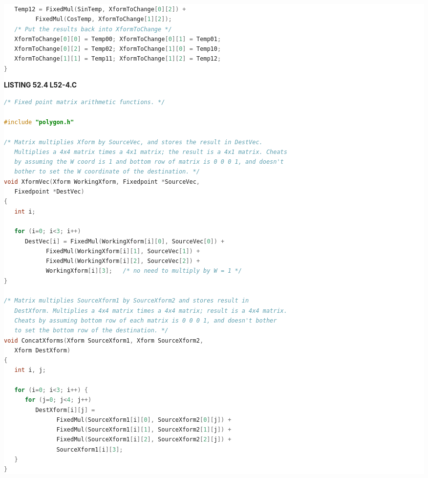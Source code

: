 ```c
   Temp12 = FixedMul(SinTemp, XformToChange[0][2]) +
         FixedMul(CosTemp, XformToChange[1][2]);
   /* Put the results back into XformToChange */
   XformToChange[0][0] = Temp00; XformToChange[0][1] = Temp01;
   XformToChange[0][2] = Temp02; XformToChange[1][0] = Temp10;
   XformToChange[1][1] = Temp11; XformToChange[1][2] = Temp12;
}
```

**LISTING 52.4 L52-4.C**

```c
/* Fixed point matrix arithmetic functions. */

#include "polygon.h"

/* Matrix multiplies Xform by SourceVec, and stores the result in DestVec.
   Multiplies a 4x4 matrix times a 4x1 matrix; the result is a 4x1 matrix. Cheats
   by assuming the W coord is 1 and bottom row of matrix is 0 0 0 1, and doesn't
   bother to set the W coordinate of the destination. */
void XformVec(Xform WorkingXform, Fixedpoint *SourceVec,
   Fixedpoint *DestVec)
{
   int i;

   for (i=0; i<3; i++)
      DestVec[i] = FixedMul(WorkingXform[i][0], SourceVec[0]) +
            FixedMul(WorkingXform[i][1], SourceVec[1]) +
            FixedMul(WorkingXform[i][2], SourceVec[2]) +
            WorkingXform[i][3];   /* no need to multiply by W = 1 */
}

/* Matrix multiplies SourceXform1 by SourceXform2 and stores result in
   DestXform. Multiplies a 4x4 matrix times a 4x4 matrix; result is a 4x4 matrix.
   Cheats by assuming bottom row of each matrix is 0 0 0 1, and doesn't bother
   to set the bottom row of the destination. */
void ConcatXforms(Xform SourceXform1, Xform SourceXform2,
   Xform DestXform)
{
   int i, j;

   for (i=0; i<3; i++) {
      for (j=0; j<4; j++)
         DestXform[i][j] =
               FixedMul(SourceXform1[i][0], SourceXform2[0][j]) +
               FixedMul(SourceXform1[i][1], SourceXform2[1][j]) +
               FixedMul(SourceXform1[i][2], SourceXform2[2][j]) +
               SourceXform1[i][3];
   }
}
```
